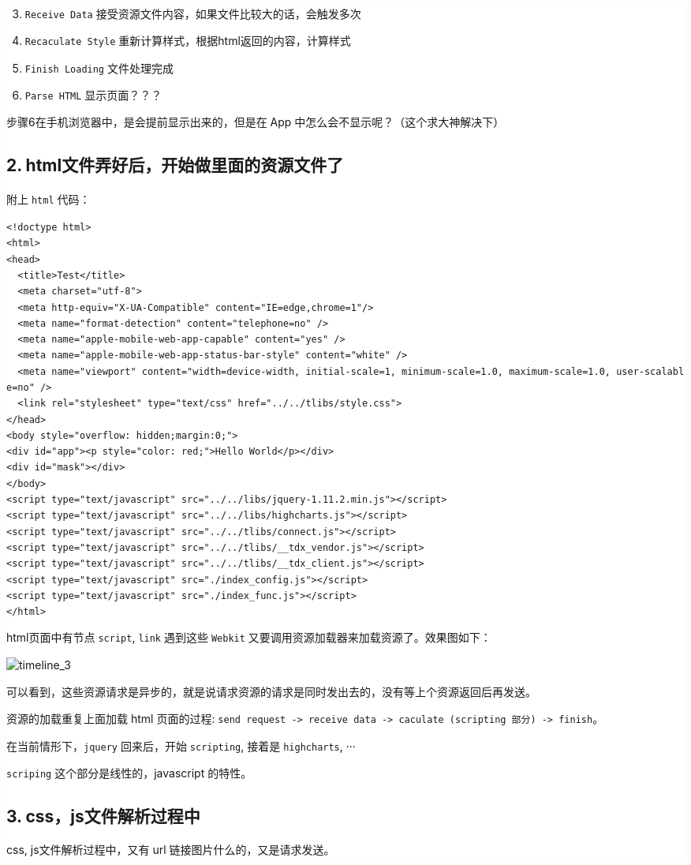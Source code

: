 3. `Receive Data` 接受资源文件内容，如果文件比较大的话，会触发多次

4. `Recaculate Style` 重新计算样式，根据html返回的内容，计算样式

5. `Finish Loading` 文件处理完成

6. `Parse HTML` 显示页面？？？

步骤6在手机浏览器中，是会提前显示出来的，但是在 App 中怎么会不显示呢？（这个求大神解决下）

## 2. html文件弄好后，开始做里面的资源文件了

附上 `html` 代码：

    <!doctype html>
    <html>
    <head>
      <title>Test</title>
      <meta charset="utf-8">
      <meta http-equiv="X-UA-Compatible" content="IE=edge,chrome=1"/>
      <meta name="format-detection" content="telephone=no" />
      <meta name="apple-mobile-web-app-capable" content="yes" />
      <meta name="apple-mobile-web-app-status-bar-style" content="white" />
      <meta name="viewport" content="width=device-width, initial-scale=1, minimum-scale=1.0, maximum-scale=1.0, user-scalable=no" />
      <link rel="stylesheet" type="text/css" href="../../tlibs/style.css">
    </head>
    <body style="overflow: hidden;margin:0;">
    <div id="app"><p style="color: red;">Hello World</p></div>
    <div id="mask"></div>
    </body>
    <script type="text/javascript" src="../../libs/jquery-1.11.2.min.js"></script>
    <script type="text/javascript" src="../../libs/highcharts.js"></script>
    <script type="text/javascript" src="../../tlibs/connect.js"></script>
    <script type="text/javascript" src="../../tlibs/__tdx_vendor.js"></script>
    <script type="text/javascript" src="../../tlibs/__tdx_client.js"></script>
    <script type="text/javascript" src="./index_config.js"></script>
    <script type="text/javascript" src="./index_func.js"></script>
    </html>

html页面中有节点 `script`, `link` 遇到这些 `Webkit` 又要调用资源加载器来加载资源了。效果图如下：

![timeline_3](./res/timeline_3.png)

可以看到，这些资源请求是异步的，就是说请求资源的请求是同时发出去的，没有等上个资源返回后再发送。

资源的加载重复上面加载 html 页面的过程: `send request -> receive data -> caculate (scripting 部分) -> finish`。

在当前情形下，`jquery` 回来后，开始 `scripting`, 接着是 `highcharts`, ···

`scriping` 这个部分是线性的，javascript 的特性。

## 3. css，js文件解析过程中

css, js文件解析过程中，又有 url 链接图片什么的，又是请求发送。
